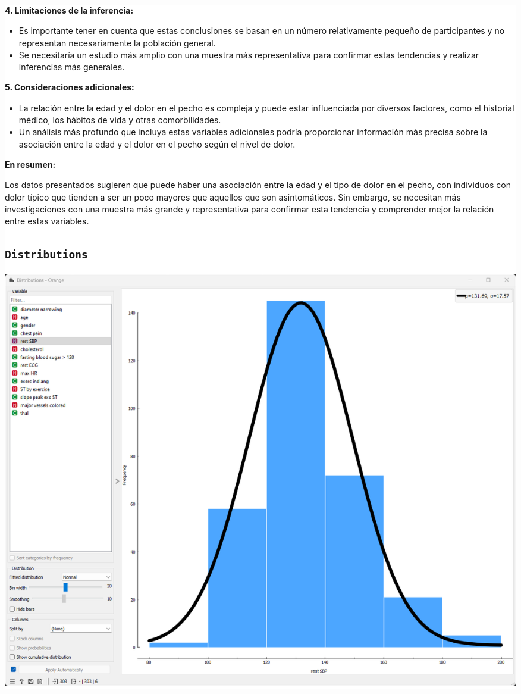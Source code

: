 **4. Limitaciones de la inferencia:**

- Es importante tener en cuenta que estas conclusiones se basan en un número relativamente pequeño de participantes y no representan necesariamente la población general.
- Se necesitaría un estudio más amplio con una muestra más representativa para confirmar estas tendencias y realizar inferencias más generales.

**5. Consideraciones adicionales:**

- La relación entre la edad y el dolor en el pecho es compleja y puede estar influenciada por diversos factores, como el historial médico, los hábitos de vida y otras comorbilidades.
- Un análisis más profundo que incluya estas variables adicionales podría proporcionar información más precisa sobre la asociación entre la edad y el dolor en el pecho según el nivel de dolor.

**En resumen:**

Los datos presentados sugieren que puede haber una asociación entre la edad y el tipo de dolor en el pecho, con individuos con dolor típico que tienden a ser un poco mayores que aquellos que son asintomáticos. Sin embargo, se necesitan más investigaciones con una muestra más grande y representativa para confirmar esta tendencia y comprender mejor la relación entre estas variables.

## `Distributions`

![image-20240428142011665](./assets/image-20240428142011665.png)

